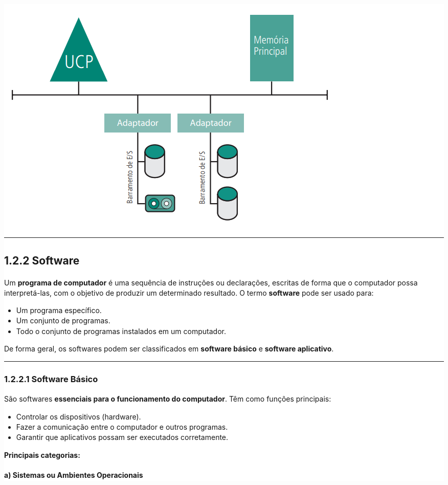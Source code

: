 ![texto](./ucp.png)

---

## **1.2.2 Software**

Um **programa de computador** é uma sequência de instruções ou declarações, escritas de forma que o computador possa interpretá-las, com o objetivo de produzir um determinado resultado.
O termo **software** pode ser usado para:

* Um programa específico.
* Um conjunto de programas.
* Todo o conjunto de programas instalados em um computador.

De forma geral, os softwares podem ser classificados em **software básico** e **software aplicativo**.

---

### **1.2.2.1 Software Básico**

São softwares **essenciais para o funcionamento do computador**.
Têm como funções principais:

* Controlar os dispositivos (hardware).
* Fazer a comunicação entre o computador e outros programas.
* Garantir que aplicativos possam ser executados corretamente.

**Principais categorias:**

#### a) **Sistemas ou Ambientes Operacionais**
